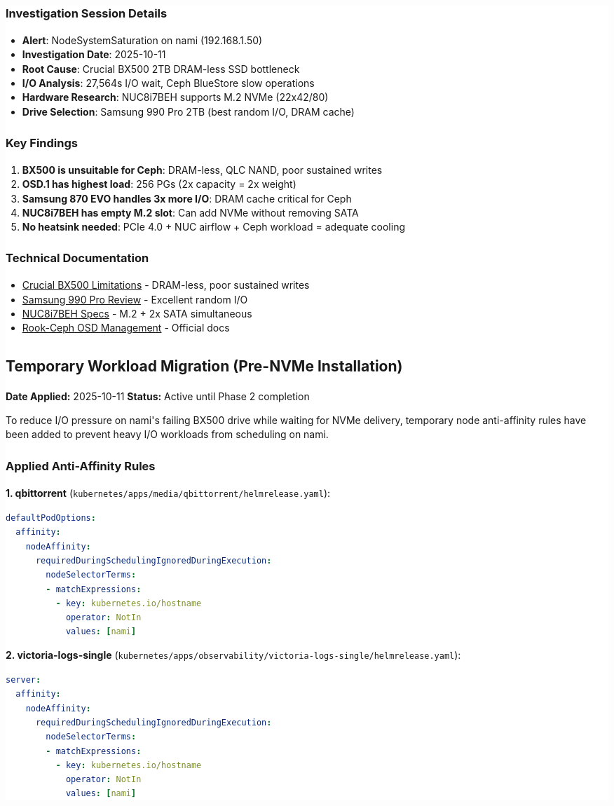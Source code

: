 ### Investigation Session Details

- **Alert**: NodeSystemSaturation on nami (192.168.1.50)
- **Investigation Date**: 2025-10-11
- **Root Cause**: Crucial BX500 2TB DRAM-less SSD bottleneck
- **I/O Analysis**: 27,564s I/O wait, Ceph BlueStore slow operations
- **Hardware Research**: NUC8i7BEH supports M.2 NVMe (22x42/80)
- **Drive Selection**: Samsung 990 Pro 2TB (best random I/O, DRAM cache)

### Key Findings

1. **BX500 is unsuitable for Ceph**: DRAM-less, QLC NAND, poor sustained writes
2. **OSD.1 has highest load**: 256 PGs (2x capacity = 2x weight)
3. **Samsung 870 EVO handles 3x more I/O**: DRAM cache critical for Ceph
4. **NUC8i7BEH has empty M.2 slot**: Can add NVMe without removing SATA
5. **No heatsink needed**: PCIe 4.0 + NUC airflow + Ceph workload = adequate cooling

### Technical Documentation

- [Crucial BX500 Limitations](https://www.tomshardware.com/reviews/crucial-bx500-ssd-review) - DRAM-less, poor sustained writes
- [Samsung 990 Pro Review](https://www.tomshardware.com/reviews/samsung-990-pro-ssd-review) - Excellent random I/O
- [NUC8i7BEH Specs](https://nucblog.net/2018/11/coffee-lake-i7-nuc-review-nuc8i7beh/) - M.2 + 2x SATA simultaneous
- [Rook-Ceph OSD Management](https://rook.io/docs/rook/latest-release/Storage-Configuration/ceph-osd-mgmt/) - Official docs

## Temporary Workload Migration (Pre-NVMe Installation)

**Date Applied:** 2025-10-11
**Status:** Active until Phase 2 completion

To reduce I/O pressure on nami's failing BX500 drive while waiting for NVMe delivery, temporary node anti-affinity rules have been added to prevent heavy I/O workloads from scheduling on nami.

### Applied Anti-Affinity Rules

**1. qbittorrent** (`kubernetes/apps/media/qbittorrent/helmrelease.yaml`):
```yaml
defaultPodOptions:
  affinity:
    nodeAffinity:
      requiredDuringSchedulingIgnoredDuringExecution:
        nodeSelectorTerms:
        - matchExpressions:
          - key: kubernetes.io/hostname
            operator: NotIn
            values: [nami]
```

**2. victoria-logs-single** (`kubernetes/apps/observability/victoria-logs-single/helmrelease.yaml`):
```yaml
server:
  affinity:
    nodeAffinity:
      requiredDuringSchedulingIgnoredDuringExecution:
        nodeSelectorTerms:
        - matchExpressions:
          - key: kubernetes.io/hostname
            operator: NotIn
            values: [nami]
```
